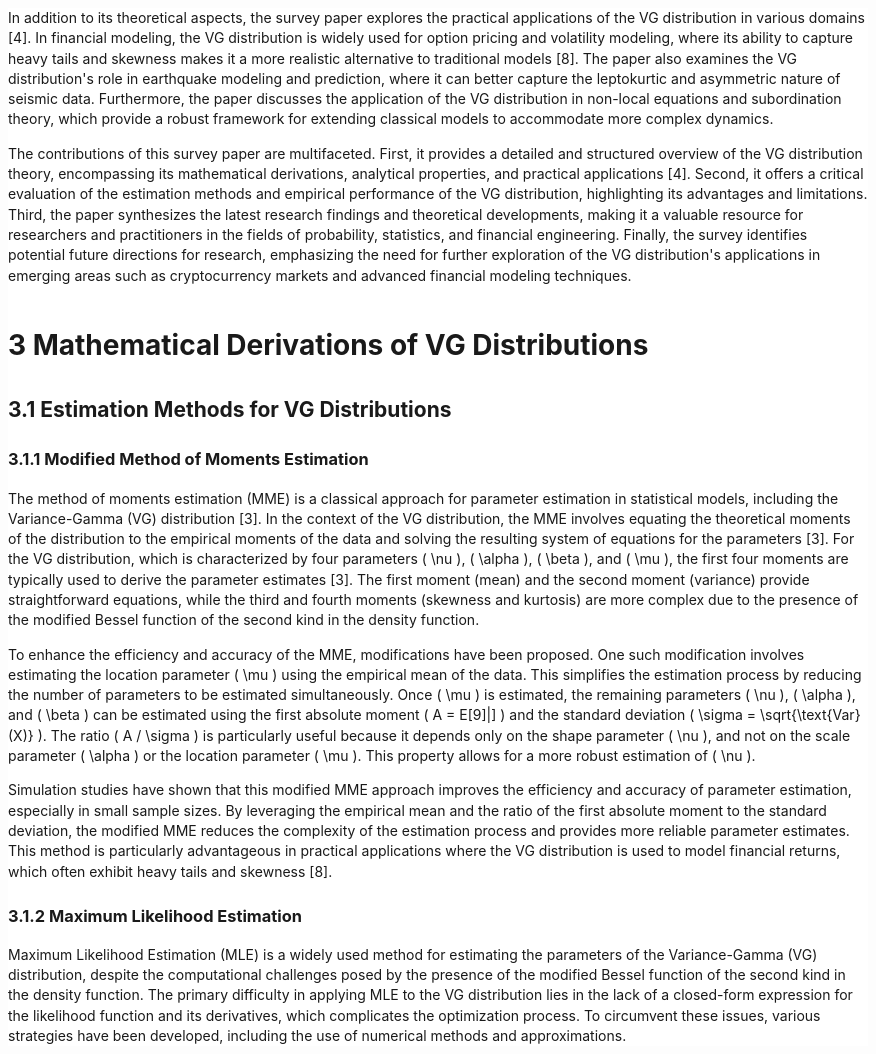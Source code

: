 In addition to its theoretical aspects, the survey paper explores the practical applications of the VG distribution in various domains [4]. In financial modeling, the VG distribution is widely used for option pricing and volatility modeling, where its ability to capture heavy tails and skewness makes it a more realistic alternative to traditional models [8]. The paper also examines the VG distribution's role in earthquake modeling and prediction, where it can better capture the leptokurtic and asymmetric nature of seismic data. Furthermore, the paper discusses the application of the VG distribution in non-local equations and subordination theory, which provide a robust framework for extending classical models to accommodate more complex dynamics.

The contributions of this survey paper are multifaceted. First, it provides a detailed and structured overview of the VG distribution theory, encompassing its mathematical derivations, analytical properties, and practical applications [4]. Second, it offers a critical evaluation of the estimation methods and empirical performance of the VG distribution, highlighting its advantages and limitations. Third, the paper synthesizes the latest research findings and theoretical developments, making it a valuable resource for researchers and practitioners in the fields of probability, statistics, and financial engineering. Finally, the survey identifies potential future directions for research, emphasizing the need for further exploration of the VG distribution's applications in emerging areas such as cryptocurrency markets and advanced financial modeling techniques.

# 3 Mathematical Derivations of VG Distributions

## 3.1 Estimation Methods for VG Distributions

### 3.1.1 Modified Method of Moments Estimation
The method of moments estimation (MME) is a classical approach for parameter estimation in statistical models, including the Variance-Gamma (VG) distribution [3]. In the context of the VG distribution, the MME involves equating the theoretical moments of the distribution to the empirical moments of the data and solving the resulting system of equations for the parameters [3]. For the VG distribution, which is characterized by four parameters \( \nu \), \( \alpha \), \( \beta \), and \( \mu \), the first four moments are typically used to derive the parameter estimates [3]. The first moment (mean) and the second moment (variance) provide straightforward equations, while the third and fourth moments (skewness and kurtosis) are more complex due to the presence of the modified Bessel function of the second kind in the density function.

To enhance the efficiency and accuracy of the MME, modifications have been proposed. One such modification involves estimating the location parameter \( \mu \) using the empirical mean of the data. This simplifies the estimation process by reducing the number of parameters to be estimated simultaneously. Once \( \mu \) is estimated, the remaining parameters \( \nu \), \( \alpha \), and \( \beta \) can be estimated using the first absolute moment \( A = E[9]|] \) and the standard deviation \( \sigma = \sqrt{\text{Var}(X)} \). The ratio \( A / \sigma \) is particularly useful because it depends only on the shape parameter \( \nu \), and not on the scale parameter \( \alpha \) or the location parameter \( \mu \). This property allows for a more robust estimation of \( \nu \).

Simulation studies have shown that this modified MME approach improves the efficiency and accuracy of parameter estimation, especially in small sample sizes. By leveraging the empirical mean and the ratio of the first absolute moment to the standard deviation, the modified MME reduces the complexity of the estimation process and provides more reliable parameter estimates. This method is particularly advantageous in practical applications where the VG distribution is used to model financial returns, which often exhibit heavy tails and skewness [8].

### 3.1.2 Maximum Likelihood Estimation
Maximum Likelihood Estimation (MLE) is a widely used method for estimating the parameters of the Variance-Gamma (VG) distribution, despite the computational challenges posed by the presence of the modified Bessel function of the second kind in the density function. The primary difficulty in applying MLE to the VG distribution lies in the lack of a closed-form expression for the likelihood function and its derivatives, which complicates the optimization process. To circumvent these issues, various strategies have been developed, including the use of numerical methods and approximations.
